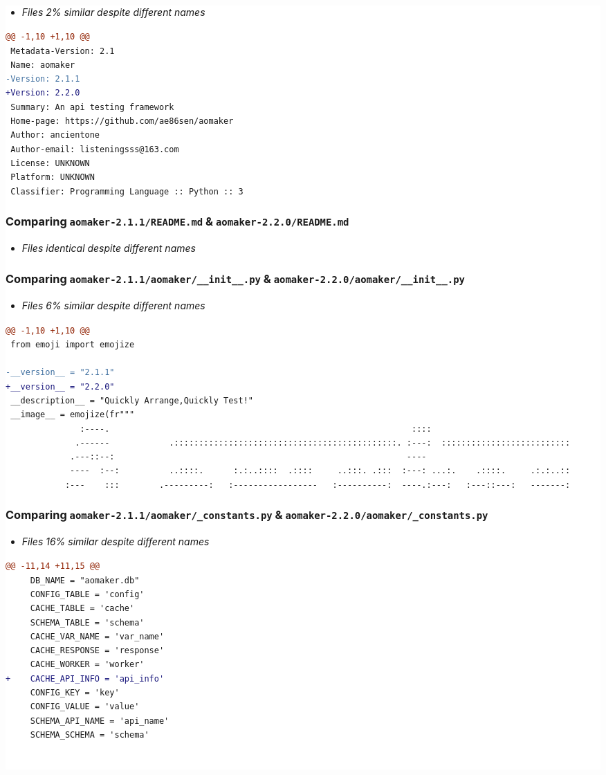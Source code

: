  * *Files 2% similar despite different names*

```diff
@@ -1,10 +1,10 @@
 Metadata-Version: 2.1
 Name: aomaker
-Version: 2.1.1
+Version: 2.2.0
 Summary: An api testing framework
 Home-page: https://github.com/ae86sen/aomaker
 Author: ancientone
 Author-email: listeningsss@163.com
 License: UNKNOWN
 Platform: UNKNOWN
 Classifier: Programming Language :: Python :: 3
```

### Comparing `aomaker-2.1.1/README.md` & `aomaker-2.2.0/README.md`

 * *Files identical despite different names*

### Comparing `aomaker-2.1.1/aomaker/__init__.py` & `aomaker-2.2.0/aomaker/__init__.py`

 * *Files 6% similar despite different names*

```diff
@@ -1,10 +1,10 @@
 from emoji import emojize
 
-__version__ = "2.1.1"
+__version__ = "2.2.0"
 __description__ = "Quickly Arrange,Quickly Test!"
 __image__ = emojize(fr"""
               :----.                                                             ::::
              .------            .:::::::::::::::::::::::::::::::::::::::::::::. :---:  ::::::::::::::::::::::::::
             .---::--:                                                           ----
             ----  :--:          ..::::.      :.:..::::  .::::     ..:::. .:::  :---: ...:.    .::::.     .:.:..::
            :---    :::        .---------:   :-----------------   :----------:  ----.:---:   :---::---:   -------:
```

### Comparing `aomaker-2.1.1/aomaker/_constants.py` & `aomaker-2.2.0/aomaker/_constants.py`

 * *Files 16% similar despite different names*

```diff
@@ -11,14 +11,15 @@
     DB_NAME = "aomaker.db"
     CONFIG_TABLE = 'config'
     CACHE_TABLE = 'cache'
     SCHEMA_TABLE = 'schema'
     CACHE_VAR_NAME = 'var_name'
     CACHE_RESPONSE = 'response'
     CACHE_WORKER = 'worker'
+    CACHE_API_INFO = 'api_info'
     CONFIG_KEY = 'key'
     CONFIG_VALUE = 'value'
     SCHEMA_API_NAME = 'api_name'
     SCHEMA_SCHEMA = 'schema'
 
 
```